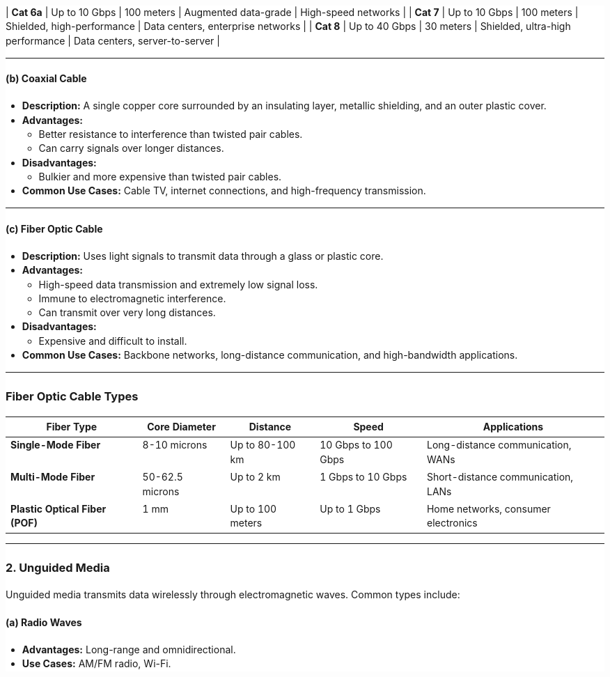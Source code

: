 | **Cat 6a**        | Up to 10 Gbps            | 100 meters     | Augmented data-grade    | High-speed networks             |
| **Cat 7**         | Up to 10 Gbps            | 100 meters     | Shielded, high-performance | Data centers, enterprise networks |
| **Cat 8**         | Up to 40 Gbps            | 30 meters      | Shielded, ultra-high performance | Data centers, server-to-server |

---

#### (b) **Coaxial Cable**
- **Description:** A single copper core surrounded by an insulating layer, metallic shielding, and an outer plastic cover.
- **Advantages:**
  - Better resistance to interference than twisted pair cables.
  - Can carry signals over longer distances.
- **Disadvantages:**
  - Bulkier and more expensive than twisted pair cables.
- **Common Use Cases:** Cable TV, internet connections, and high-frequency transmission.

---

#### (c) **Fiber Optic Cable**
- **Description:** Uses light signals to transmit data through a glass or plastic core.
- **Advantages:**
  - High-speed data transmission and extremely low signal loss.
  - Immune to electromagnetic interference.
  - Can transmit over very long distances.
- **Disadvantages:**
  - Expensive and difficult to install.
- **Common Use Cases:** Backbone networks, long-distance communication, and high-bandwidth applications.

---

### Fiber Optic Cable Types

| **Fiber Type**       | **Core Diameter** | **Distance**          | **Speed**              | **Applications**               |
|-----------------------|-------------------|------------------------|------------------------|---------------------------------|
| **Single-Mode Fiber** | 8-10 microns      | Up to 80-100 km        | 10 Gbps to 100 Gbps    | Long-distance communication, WANs |
| **Multi-Mode Fiber**  | 50-62.5 microns   | Up to 2 km            | 1 Gbps to 10 Gbps      | Short-distance communication, LANs |
| **Plastic Optical Fiber (POF)** | 1 mm             | Up to 100 meters      | Up to 1 Gbps          | Home networks, consumer electronics |


---

### 2. **Unguided Media**
Unguided media transmits data wirelessly through electromagnetic waves. Common types include:

#### (a) **Radio Waves**
- **Advantages:** Long-range and omnidirectional.
- **Use Cases:** AM/FM radio, Wi-Fi.
